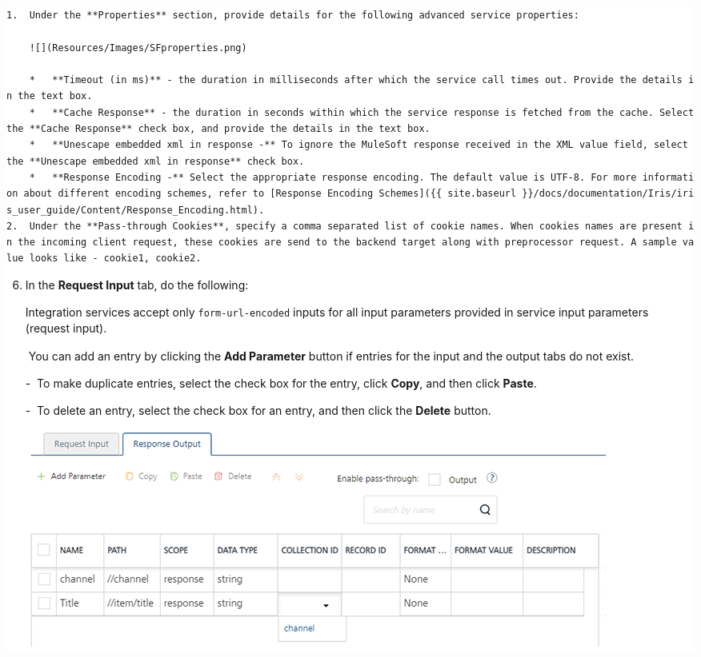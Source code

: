     1.  Under the **Properties** section, provide details for the following advanced service properties:
        
        ![](Resources/Images/SFproperties.png)
        
        *   **Timeout (in ms)** - the duration in milliseconds after which the service call times out. Provide the details in the text box.
        *   **Cache Response** - the duration in seconds within which the service response is fetched from the cache. Select the **Cache Response** check box, and provide the details in the text box.
        *   **Unescape embedded xml in response -** To ignore the MuleSoft response received in the XML value field, select the **Unescape embedded xml in response** check box.
        *   **Response Encoding -** Select the appropriate response encoding. The default value is UTF-8. For more information about different encoding schemes, refer to [Response Encoding Schemes]({{ site.baseurl }}/docs/documentation/Iris/iris_user_guide/Content/Response_Encoding.html).
    2.  Under the **Pass-through Cookies**, specify a comma separated list of cookie names. When cookies names are present in the incoming client request, these cookies are send to the backend target along with preprocessor request. A sample value looks like - cookie1, cookie2.
        
    
6.  In the **Request Input** tab, do the following:
    
    Integration services accept only `form-url-encoded` inputs for all input parameters provided in service input parameters (request input).
    
     You can add an entry by clicking the **Add Parameter** button if entries for the input and the output tabs do not exist.  
      
    \-  To make duplicate entries, select the check box for the entry, click **Copy**, and then click **Paste**.  
      
    \-  To delete an entry, select the check box for an entry, and then click the **Delete** button.
    
    ![](Resources/Images/XML_output.png)
    